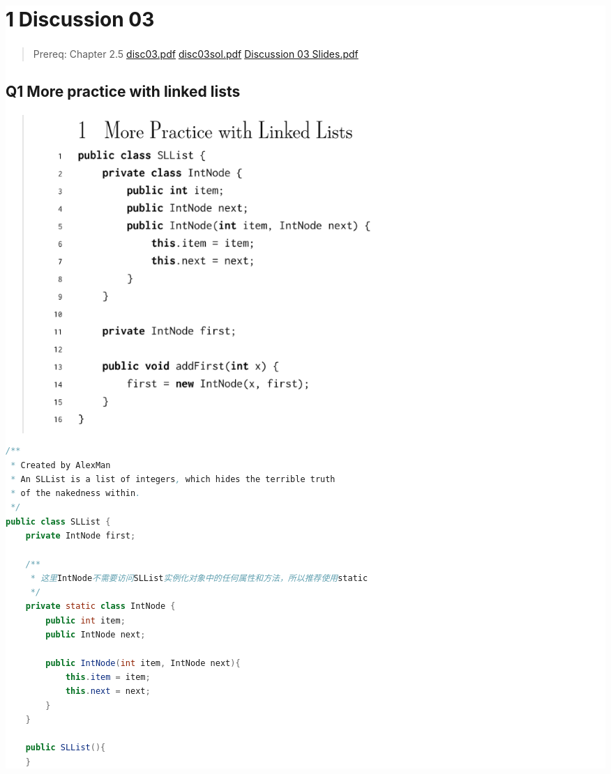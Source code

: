 # 1 Discussion 03
>Prereq: Chapter 2.5
	[disc03.pdf](https://www.yuque.com/attachments/yuque/0/2023/pdf/12393765/1673838550489-03966ce1-7728-4fc2-b782-723589419da3.pdf)
	[disc03sol.pdf](https://www.yuque.com/attachments/yuque/0/2023/pdf/12393765/1673838550436-87d7ea72-a98b-444d-9a84-8ad57e605803.pdf)
	[Discussion 03 Slides.pdf](https://www.yuque.com/attachments/yuque/0/2023/pdf/12393765/1673838550515-bc1c2597-bab7-4a61-9060-730a657d12f5.pdf)

## Q1 More practice with linked lists
>![image.png](./DE1803__Linked_Lists__Arrays.assets/20230302_0938579520.png)
```java
/**
 * Created by AlexMan
 * An SLList is a list of integers, which hides the terrible truth
 * of the nakedness within.
 */
public class SLList {
    private IntNode first;

    /**
     * 这里IntNode不需要访问SLList实例化对象中的任何属性和方法，所以推荐使用static
     */
    private static class IntNode {
        public int item;
        public IntNode next;

        public IntNode(int item, IntNode next){
            this.item = item;
            this.next = next;
        }
    }

    public SLList(){
    }


```